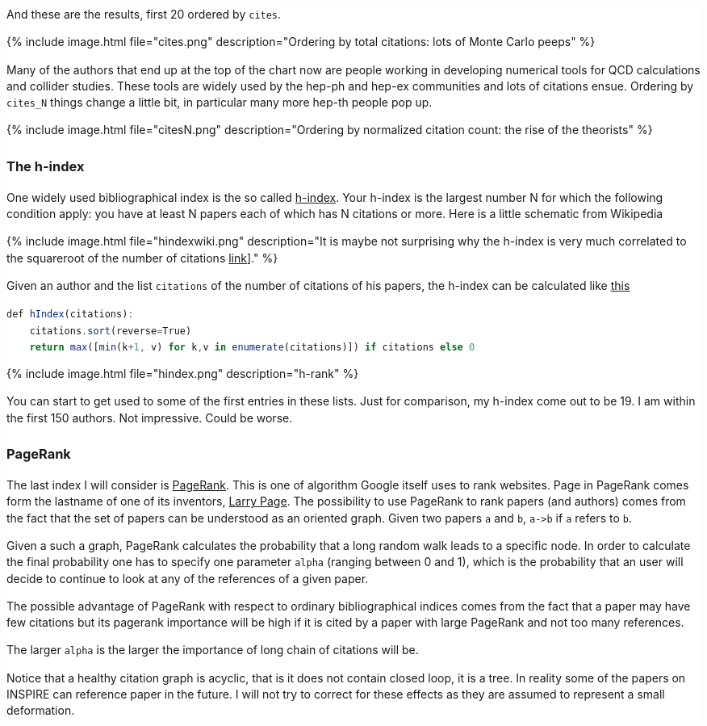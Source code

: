 And these are the results, first 20 ordered by `cites`.

{% include image.html file="cites.png" description="Ordering by total citations: lots of Monte Carlo peeps" %}

Many of the authors that end up at the top of the chart now are people working in developing numerical tools for QCD calculations and collider studies. These tools are widely used by the hep-ph and hep-ex communities and lots of citations ensue. Ordering by `cites_N` things change a little bit, in particular many more hep-th people pop up.

{% include image.html file="citesN.png" description="Ordering by normalized citation count: the rise of the theorists" %}

### The h-index

One widely used bibliographical index is the so called [h-index]. Your h-index is the largest number N for which the following condition apply: you have at least N papers each of which has N citations or more. Here is a little schematic from Wikipedia

{% include image.html file="hindexwiki.png" description="It is maybe not surprising why the h-index is very much correlated to the squareroot of the number of citations [link]]." %}

Given an author and the list `citations` of the number of citations of his papers, the h-index can be calculated like [this]

```js
def hIndex(citations):
    citations.sort(reverse=True)
    return max([min(k+1, v) for k,v in enumerate(citations)]) if citations else 0
```

{% include image.html file="hindex.png" description="h-rank" %}

You can start to get used to some of the first entries in these lists. Just for comparison, my h-index come out to be 19. I am within the first 150 authors. Not impressive. Could be worse.

### PageRank

The last index I will consider is [PageRank]. This is one of algorithm Google itself uses to rank websites. Page in PageRank comes form the lastname of one of its inventors, [Larry Page]. The possibility to use PageRank to rank papers (and authors) comes from the fact that the set of papers can be understood as an oriented graph. Given two papers `a` and `b`, `a->b` if `a` refers to `b`.

Given a such a graph, PageRank calculates the probability that a long random walk leads to a specific node. In order to calculate the final probability one has to specify one parameter `alpha` (ranging between 0 and 1), which is the probability that an user will decide to continue to look at any of the references of a given paper.

The possible advantage of PageRank with respect to ordinary bibliographical indices comes from the fact that a paper may have few citations but its pagerank importance will be high if it is cited by a paper with large PageRank and not too many references.

The larger `alpha` is the larger the importance of long chain of citations will be.

Notice that a healthy citation graph is acyclic, that is it does not contain closed loop, it is a tree. In reality some of the papers on INSPIRE can reference paper in the future. I will not try to correct for these effects as they are assumed to represent a small deformation.


[arXiv]: https://arxiv.org/
[hep-ph]: https://arxiv.org/list/hep-ph/new
[hep-th]: https://arxiv.org/list/hep-th/new
[Steven Weinberg]: https://en.wikipedia.org/wiki/Steven_Weinberg
[A Model of Leptons]: https://journals.aps.org/prl/abstract/10.1103/PhysRevLett.19.1264
[INSPIRE]: https://inspirehep.net/
[screenshot]: http://inspirehep.net/dumps/inspire-dump.html
[here]: https://twiki.cern.ch/twiki/bin/view/Inspire/DevelopmentRecordMarkup
[GitHub]: https://github.com/dlvp/
[CMS]: http://cms.web.cern.ch/news/what-cms
[H-index]: https://en.wikipedia.org/wiki/H-index
[this]: http://www.learn4master.com/interview-questions/leetcode/leetcode-h-index
[link]: http://www.ams.org/notices/201409/rnoti-p1040.pdf
[PageRank]: https://en.wikipedia.org/wiki/PageRank
[Larry Page]: https://en.wikipedia.org/wiki/Larry_Page
[Mathematica]: https://www.wolfram.com/mathematica/
[fucntion]: http://reference.wolfram.com/language/ref/PageRankCentrality.html